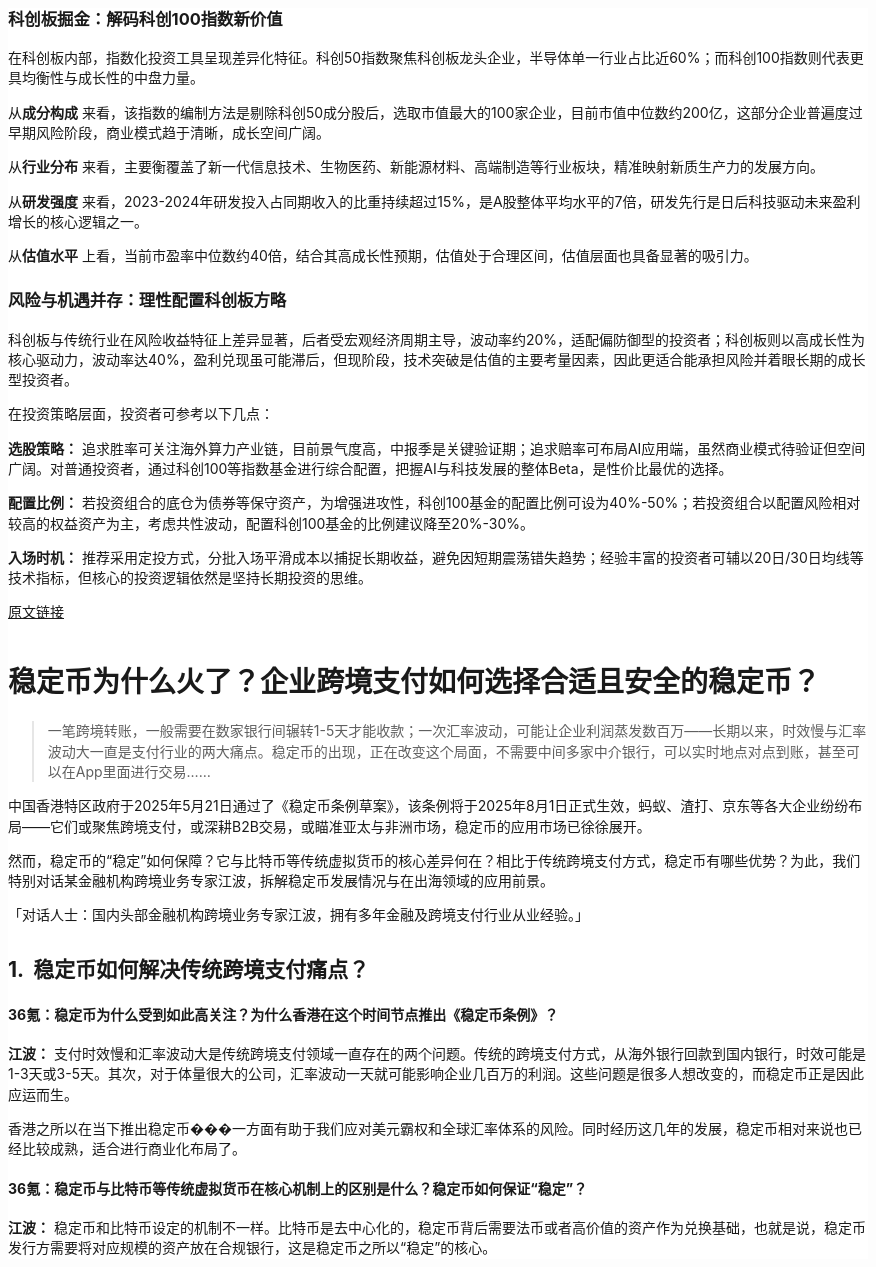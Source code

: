 ### **科创板掘金：解码科创100指数新价值**

在科创板内部，指数化投资工具呈现差异化特征。科创50指数聚焦科创板龙头企业，半导体单一行业占比近60%；而科创100指数则代表更具均衡性与成长性的中盘力量。

从**成分构成** 来看，该指数的编制方法是剔除科创50成分股后，选取市值最大的100家企业，目前市值中位数约200亿，这部分企业普遍度过早期风险阶段，商业模式趋于清晰，成长空间广阔。

从**行业分布** 来看，主要衡覆盖了新一代信息技术、生物医药、新能源材料、高端制造等行业板块，精准映射新质生产力的发展方向。

从**研发强度** 来看，2023-2024年研发投入占同期收入的比重持续超过15%，是A股整体平均水平的7倍，研发先行是日后科技驱动未来盈利增长的核心逻辑之一。

从**估值水平** 上看，当前市盈率中位数约40倍，结合其高成长性预期，估值处于合理区间，估值层面也具备显著的吸引力。

### **风险与机遇并存：理性配置科创板方略**

科创板与传统行业在风险收益特征上差异显著，后者受宏观经济周期主导，波动率约20%，适配偏防御型的投资者；科创板则以高成长性为核心驱动力，波动率达40%，盈利兑现虽可能滞后，但现阶段，技术突破是估值的主要考量因素，因此更适合能承担风险并着眼长期的成长型投资者。

在投资策略层面，投资者可参考以下几点：

**选股策略：** 追求胜率可关注海外算力产业链，目前景气度高，中报季是关键验证期；追求赔率可布局AI应用端，虽然商业模式待验证但空间广阔。对普通投资者，通过科创100等指数基金进行综合配置，把握AI与科技发展的整体Beta，是性价比最优的选择。

**配置比例：** 若投资组合的底仓为债券等保守资产，为增强进攻性，科创100基金的配置比例可设为40%-50%；若投资组合以配置风险相对较高的权益资产为主，考虑共性波动，配置科创100基金的比例建议降至20%-30%。

**入场时机：** 推荐采用定投方式，分批入场平滑成本以捕捉长期收益，避免因短期震荡错失趋势；经验丰富的投资者可辅以20日/30日均线等技术指标，但核心的投资逻辑依然是坚持长期投资的思维。

[原文链接](https://36kr.com/p/3374483730766341?f=rss)


# 稳定币为什么火了？企业跨境支付如何选择合适且安全的稳定币？

> 一笔跨境转账，一般需要在数家银行间辗转1-5天才能收款；一次汇率波动，可能让企业利润蒸发数百万——长期以来，时效慢与汇率波动大一直是支付行业的两大痛点。稳定币的出现，正在改变这个局面，不需要中间多家中介银行，可以实时地点对点到账，甚至可以在App里面进行交易……

中国香港特区政府于2025年5月21日通过了《稳定币条例草案》，该条例将于2025年8月1日正式生效，蚂蚁、渣打、京东等各大企业纷纷布局——它们或聚焦跨境支付，或深耕B2B交易，或瞄准亚太与非洲市场，稳定币的应用市场已徐徐展开。

然而，稳定币的“稳定”如何保障？它与比特币等传统虚拟货币的核心差异何在？相比于传统跨境支付方式，稳定币有哪些优势？为此，我们特别对话某金融机构跨境业务专家江波，拆解稳定币发展情况与在出海领域的应用前景。

「对话人士：国内头部金融机构跨境业务专家江波，拥有多年金融及跨境支付行业从业经验。」

## **1.  稳定币如何解决传统跨境支付痛点？**

#### **36氪：稳定币为什么受到如此高关注？为什么香港在这个时间节点推出《稳定币条例》？**

**江波：** 支付时效慢和汇率波动大是传统跨境支付领域一直存在的两个问题。传统的跨境支付方式，从海外银行回款到国内银行，时效可能是1-3天或3-5天。其次，对于体量很大的公司，汇率波动一天就可能影响企业几百万的利润。这些问题是很多人想改变的，而稳定币正是因此应运而生。

香港之所以在当下推出稳定币���一方面有助于我们应对美元霸权和全球汇率体系的风险。同时经历这几年的发展，稳定币相对来说也已经比较成熟，适合进行商业化布局了。

#### **36氪：稳定币与比特币等传统虚拟货币在核心机制上的区别是什么？稳定币如何保证“稳定”？**

**江波：** 稳定币和比特币设定的机制不一样。比特币是去中心化的，稳定币背后需要法币或者高价值的资产作为兑换基础，也就是说，稳定币发行方需要将对应规模的资产放在合规银行，这是稳定币之所以“稳定”的核心。
